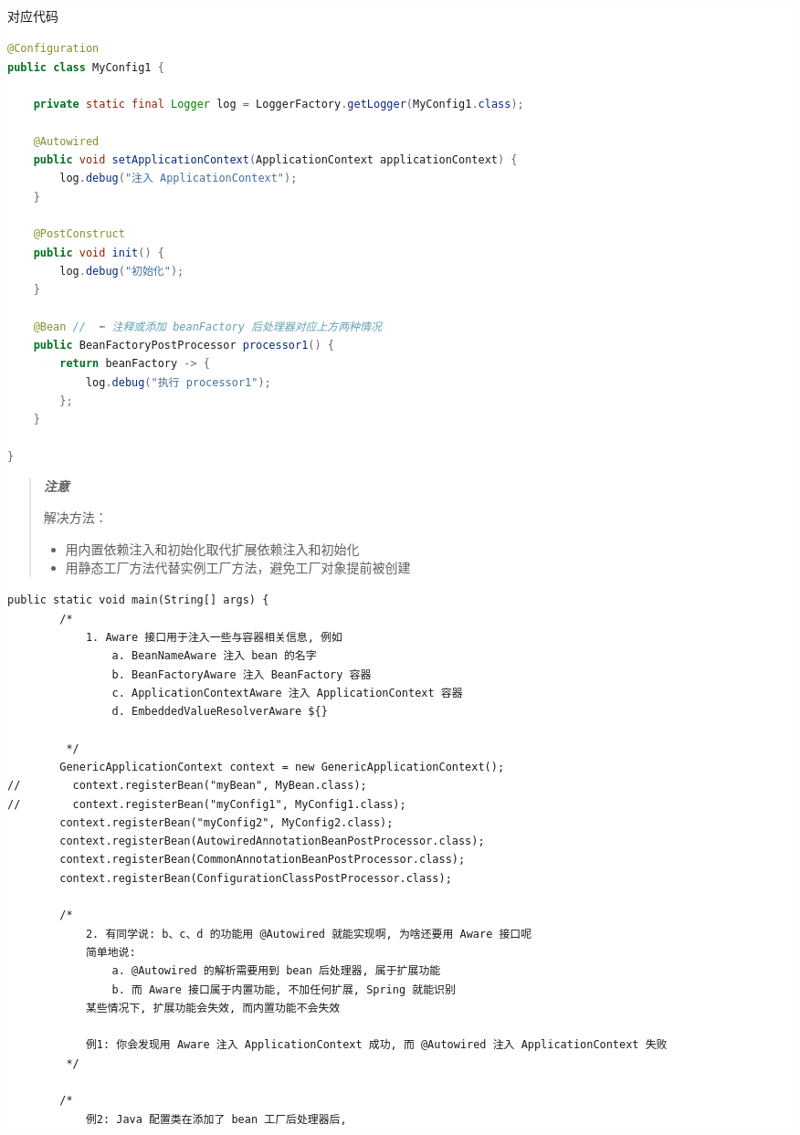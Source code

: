对应代码

```java
@Configuration
public class MyConfig1 {

    private static final Logger log = LoggerFactory.getLogger(MyConfig1.class);

    @Autowired
    public void setApplicationContext(ApplicationContext applicationContext) {
        log.debug("注入 ApplicationContext");
    }

    @PostConstruct
    public void init() {
        log.debug("初始化");
    }

    @Bean //  ⬅️ 注释或添加 beanFactory 后处理器对应上方两种情况
    public BeanFactoryPostProcessor processor1() {
        return beanFactory -> {
            log.debug("执行 processor1");
        };
    }

}
```

> ***注意***
>
> 解决方法：
>
> * 用内置依赖注入和初始化取代扩展依赖注入和初始化
> * 用静态工厂方法代替实例工厂方法，避免工厂对象提前被创建

```
public static void main(String[] args) {
        /*
            1. Aware 接口用于注入一些与容器相关信息, 例如
                a. BeanNameAware 注入 bean 的名字
                b. BeanFactoryAware 注入 BeanFactory 容器
                c. ApplicationContextAware 注入 ApplicationContext 容器
                d. EmbeddedValueResolverAware ${}

         */
        GenericApplicationContext context = new GenericApplicationContext();
//        context.registerBean("myBean", MyBean.class);
//        context.registerBean("myConfig1", MyConfig1.class);
        context.registerBean("myConfig2", MyConfig2.class);
        context.registerBean(AutowiredAnnotationBeanPostProcessor.class);
        context.registerBean(CommonAnnotationBeanPostProcessor.class);
        context.registerBean(ConfigurationClassPostProcessor.class);

        /*
            2. 有同学说: b、c、d 的功能用 @Autowired 就能实现啊, 为啥还要用 Aware 接口呢
            简单地说:
                a. @Autowired 的解析需要用到 bean 后处理器, 属于扩展功能
                b. 而 Aware 接口属于内置功能, 不加任何扩展, Spring 就能识别
            某些情况下, 扩展功能会失效, 而内置功能不会失效

            例1: 你会发现用 Aware 注入 ApplicationContext 成功, 而 @Autowired 注入 ApplicationContext 失败
         */

        /*
            例2: Java 配置类在添加了 bean 工厂后处理器后,
```